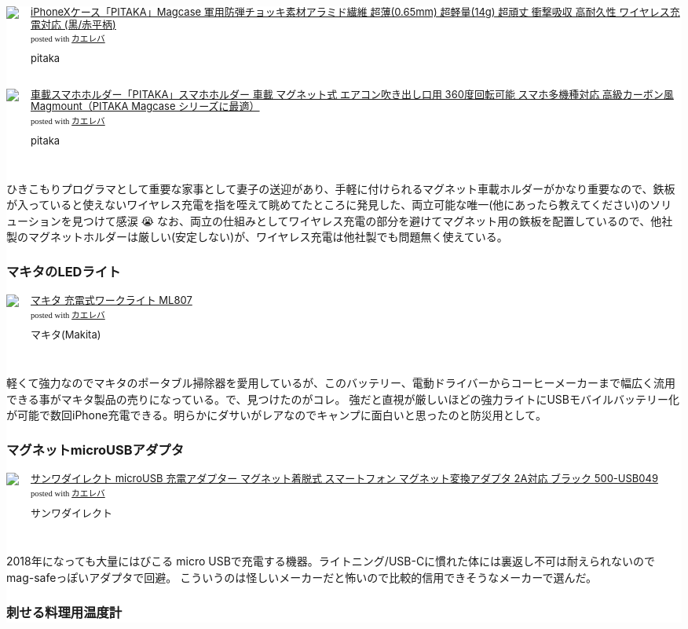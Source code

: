 <div class="kaerebalink-box" style="text-align:left;padding-bottom:20px;font-size:small;zoom: 1;overflow: hidden;"><div class="kaerebalink-image" style="float:left;margin:0 15px 10px 0;"><a href="https://www.amazon.co.jp/exec/obidos/ASIN/B0791BD8WL/u1tnk-22/" target="_blank" ><img src="https://images-fe.ssl-images-amazon.com/images/I/51JM28K%2B8eL._SL160_.jpg" style="border: none;" /></a></div><div class="kaerebalink-info" style="line-height:120%;zoom: 1;overflow: hidden;"><div class="kaerebalink-name" style="margin-bottom:10px;line-height:120%"><a href="https://www.amazon.co.jp/exec/obidos/ASIN/B0791BD8WL/u1tnk-22/" target="_blank" >iPhoneXケース「PITAKA」Magcase 軍用防弾チョッキ素材アラミド繊維 超薄(0.65mm) 超軽量(14g) 超頑丈 衝撃吸収 高耐久性 ワイヤレス充電対応 (黒/赤平柄)</a><div class="kaerebalink-powered-date" style="font-size:8pt;margin-top:5px;font-family:verdana;line-height:120%">posted with <a href="https://kaereba.com" rel="nofollow" target="_blank">カエレバ</a></div></div><div class="kaerebalink-detail" style="margin-bottom:5px;"> pitaka     </div><div class="kaerebalink-link1" style="margin-top:10px;"></div></div><div class="booklink-footer" style="clear: left"></div></div>
<div class="kaerebalink-box" style="text-align:left;padding-bottom:20px;font-size:small;zoom: 1;overflow: hidden;"><div class="kaerebalink-image" style="float:left;margin:0 15px 10px 0;"><a href="https://www.amazon.co.jp/exec/obidos/ASIN/B0728GKG63/u1tnk-22/" target="_blank" ><img src="https://images-fe.ssl-images-amazon.com/images/I/41T9%2BHWb4PL._SL160_.jpg" style="border: none;" /></a></div><div class="kaerebalink-info" style="line-height:120%;zoom: 1;overflow: hidden;"><div class="kaerebalink-name" style="margin-bottom:10px;line-height:120%"><a href="https://www.amazon.co.jp/exec/obidos/ASIN/B0728GKG63/u1tnk-22/" target="_blank" >車載スマホホルダー「PITAKA」スマホホルダー 車載 マグネット式 エアコン吹き出し口用 360度回転可能 スマホ多機種対応 高級カーボン風 Magmount（PITAKA Magcase シリーズに最適）</a><div class="kaerebalink-powered-date" style="font-size:8pt;margin-top:5px;font-family:verdana;line-height:120%">posted with <a href="https://kaereba.com" rel="nofollow" target="_blank">カエレバ</a></div></div><div class="kaerebalink-detail" style="margin-bottom:5px;"> pitaka     </div><div class="kaerebalink-link1" style="margin-top:10px;"></div></div><div class="booklink-footer" style="clear: left"></div></div>

ひきこもりプログラマとして重要な家事として妻子の送迎があり、手軽に付けられるマグネット車載ホルダーがかなり重要なので、鉄板が入っていると使えないワイヤレス充電を指を咥えて眺めてたところに発見した、両立可能な唯一(他にあったら教えてください)のソリューションを見つけて感涙 :sob:
なお、両立の仕組みとしてワイヤレス充電の部分を避けてマグネット用の鉄板を配置しているので、他社製のマグネットホルダーは厳しい(安定しない)が、ワイヤレス充電は他社製でも問題無く使えている。

### マキタのLEDライト

<div class="kaerebalink-box" style="text-align:left;padding-bottom:20px;font-size:small;zoom: 1;overflow: hidden;"><div class="kaerebalink-image" style="float:left;margin:0 15px 10px 0;"><a href="https://www.amazon.co.jp/exec/obidos/ASIN/B01LRX4N7O/u1tnk-22/" target="_blank" ><img src="https://images-fe.ssl-images-amazon.com/images/I/31008a1CSKL._SL160_.jpg" style="border: none;" /></a></div><div class="kaerebalink-info" style="line-height:120%;zoom: 1;overflow: hidden;"><div class="kaerebalink-name" style="margin-bottom:10px;line-height:120%"><a href="https://www.amazon.co.jp/exec/obidos/ASIN/B01LRX4N7O/u1tnk-22/" target="_blank" >マキタ 充電式ワークライト ML807</a><div class="kaerebalink-powered-date" style="font-size:8pt;margin-top:5px;font-family:verdana;line-height:120%">posted with <a href="https://kaereba.com" rel="nofollow" target="_blank">カエレバ</a></div></div><div class="kaerebalink-detail" style="margin-bottom:5px;"> マキタ(Makita)     </div><div class="kaerebalink-link1" style="margin-top:10px;"></div></div><div class="booklink-footer" style="clear: left"></div></div>

軽くて強力なのでマキタのポータブル掃除器を愛用しているが、このバッテリー、電動ドライバーからコーヒーメーカーまで幅広く流用できる事がマキタ製品の売りになっている。で、見つけたのがコレ。
強だと直視が厳しいほどの強力ライトにUSBモバイルバッテリー化が可能で数回iPhone充電できる。明らかにダサいがレアなのでキャンプに面白いと思ったのと防災用として。


### マグネットmicroUSBアダプタ

<div class="kaerebalink-box" style="text-align:left;padding-bottom:20px;font-size:small;zoom: 1;overflow: hidden;"><div class="kaerebalink-image" style="float:left;margin:0 15px 10px 0;"><a href="https://www.amazon.co.jp/exec/obidos/ASIN/B07728MN5B/u1tnk-22/" target="_blank" ><img src="https://images-fe.ssl-images-amazon.com/images/I/417FOot1XWL._SL160_.jpg" style="border: none;" /></a></div><div class="kaerebalink-info" style="line-height:120%;zoom: 1;overflow: hidden;"><div class="kaerebalink-name" style="margin-bottom:10px;line-height:120%"><a href="https://www.amazon.co.jp/exec/obidos/ASIN/B07728MN5B/u1tnk-22/" target="_blank" >サンワダイレクト microUSB 充電アダプター マグネット着脱式 スマートフォン マグネット変換アダプタ 2A対応 ブラック 500-USB049</a><div class="kaerebalink-powered-date" style="font-size:8pt;margin-top:5px;font-family:verdana;line-height:120%">posted with <a href="https://kaereba.com" rel="nofollow" target="_blank">カエレバ</a></div></div><div class="kaerebalink-detail" style="margin-bottom:5px;"> サンワダイレクト     </div><div class="kaerebalink-link1" style="margin-top:10px;"></div></div><div class="booklink-footer" style="clear: left"></div></div>

2018年になっても大量にはびこる micro USBで充電する機器。ライトニング/USB-Cに慣れた体には裏返し不可は耐えられないのでmag-safeっぽいアダプタで回避。
こういうのは怪しいメーカーだと怖いので比較的信用できそうなメーカーで選んだ。


### 刺せる料理用温度計
